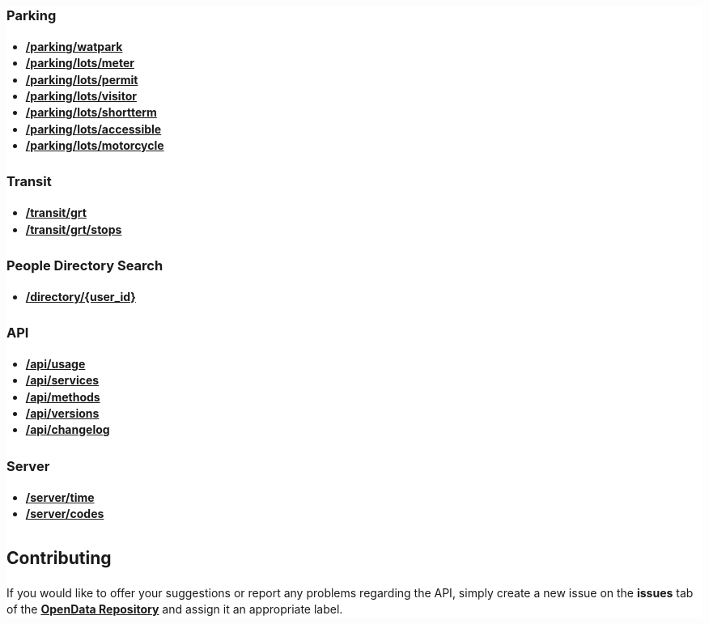 

### Parking

- **[/parking/watpark](https://github.com/uWaterloo/api-documentation/blob/master/v2/parking/watpark.md)**
- **[/parking/lots/meter](https://github.com/uWaterloo/api-documentation/blob/master/v2/parking/meter.md)**
- **[/parking/lots/permit](https://github.com/uWaterloo/api-documentation/blob/master/v2/parking/permit.md)**
- **[/parking/lots/visitor](https://github.com/uWaterloo/api-documentation/blob/master/v2/parking/visitor.md)**
- **[/parking/lots/shortterm](https://github.com/uWaterloo/api-documentation/blob/master/v2/parking/shortterm.md)**
- **[/parking/lots/accessible](https://github.com/uWaterloo/api-documentation/blob/master/v2/parking/accessible.md)**
- **[/parking/lots/motorcycle](https://github.com/uWaterloo/api-documentation/blob/master/v2/parking/motorcycle.md)**


### Transit

- **[/transit/grt](https://github.com/uWaterloo/api-documentation/blob/master/v2/transit/grt.md)**
- **[/transit/grt/stops](https://github.com/uWaterloo/api-documentation/blob/master/v2/transit/agency_stops.md)**


### People Directory Search

- **[/directory/{user_id}](https://github.com/uWaterloo/api-documentation/blob/master/v2/directory/search.md)**


### API

- **[/api/usage](https://github.com/uWaterloo/api-documentation/blob/master/v2/api/usage.md)**
- **[/api/services](https://github.com/uWaterloo/api-documentation/blob/master/v2/api/services.md)**
- **[/api/methods](https://github.com/uWaterloo/api-documentation/blob/master/v2/api/methods.md)**
- **[/api/versions](https://github.com/uWaterloo/api-documentation/blob/master/v2/api/versions.md)**
- **[/api/changelog](https://github.com/uWaterloo/api-documentation/blob/master/v2/api/changelog.md)**


### Server

- **[/server/time](https://github.com/uWaterloo/api-documentation/blob/master/v2/server/time.md)**
- **[/server/codes](https://github.com/uWaterloo/api-documentation/blob/master/v2/server/codes.md)**


## Contributing

If you would like to offer your suggestions or report any problems regarding the API, simply create a new issue on the **issues** tab of the **[OpenData Repository](https://github.com/uWaterloo/OpenData/issues)** and assign it an appropriate label.
